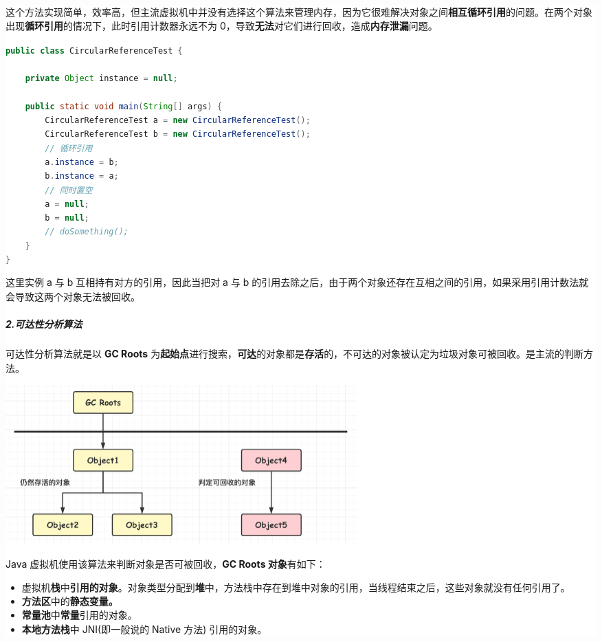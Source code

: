 这个方法实现简单，效率高，但主流虚拟机中并没有选择这个算法来管理内存，因为它很难解决对象之间**相互循环引用**的问题。在两个对象出现**循环引用**的情况下，此时引用计数器永远不为 0，导致**无法**对它们进行回收，造成**内存泄漏**问题。

```java
public class CircularReferenceTest {

    private Object instance = null;

    public static void main(String[] args) {
        CircularReferenceTest a = new CircularReferenceTest();
        CircularReferenceTest b = new CircularReferenceTest();
        // 循环引用
        a.instance = b;
        b.instance = a;
        // 同时置空
        a = null;
        b = null;
        // doSomething();
    }
}
```

这里实例 a 与 b 互相持有对方的引用，因此当把对 a 与 b 的引用去除之后，由于两个对象还存在互相之间的引用，如果采用引用计数法就会导致这两个对象无法被回收。

##### 2.可达性分析算法

可达性分析算法就是以 **GC Roots** 为**起始点**进行搜索，**可达**的对象都是**存活**的，不可达的对象被认定为垃圾对象可被回收。是主流的判断方法。

<img src="assets/image-20220521121813327.png" alt="image-20220521121813327" style="zoom:50%;" />

Java 虚拟机使用该算法来判断对象是否可被回收，**GC Roots 对象**有如下：

- 虚拟机**栈**中**引用的对象**。对象类型分配到**堆**中，方法栈中存在到堆中对象的引用，当线程结束之后，这些对象就没有任何引用了。
- **方法区**中的**静态变量。**
- **常量池**中**常量**引用的对象。
- **本地方法栈**中 JNI(即一般说的 Native 方法) 引用的对象。
